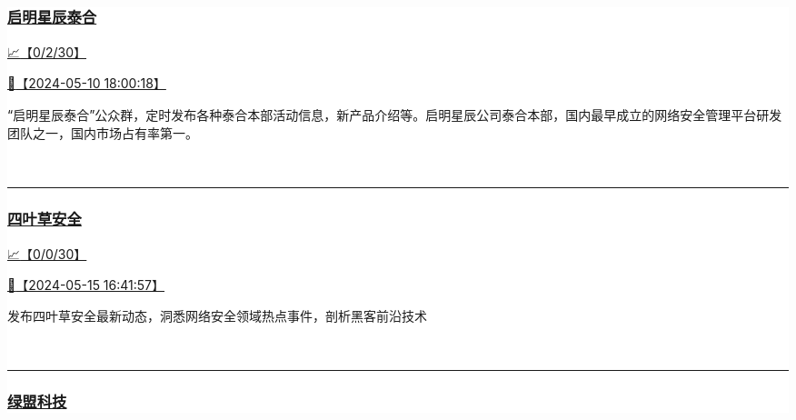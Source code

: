 
### [启明星辰泰合](http://wechat.doonsec.com/wechat_echarts/?biz=MjM5NDI4ODU5OQ==)

[:chart_with_upwards_trend:【0/2/30】](http://wechat.doonsec.com/wechat_echarts/?biz=MjM5NDI4ODU5OQ==)

[:camera_flash:【2024-05-10 18:00:18】](https://mp.weixin.qq.com/s?__biz=MjM5NDI4ODU5OQ==&mid=2684314368&idx=1&sn=f7535d7748e31268a87464f20b08fb52&chksm=bdd0d82a6cbe9697255c2b524f6aaffc87db8322daef299c2f157037742f6842e3ad48720856&scene=27&key=6aae752246096ed8f953dda1a9a10e5db066ebc8142a89d85fac49dc0c039a5afadf1c5d9d4c4f5ca2d08d72334e9aca08a72d12663a9ea9ee7fcaf907f9670ac4fdcd9662112f24662f7787349d4516acfdfbf9281c0d873fdd1f50364446c494ad262d9c6dbf6fe56aa25150c6e80c1dd965143d4e452d4564f212a55d14b8&ascene=0&uin=MjM2NjMzNTUwNA%3D%3D&devicetype=Windows+10+x64&version=63060012&lang=zh_CN&countrycode=BJ&exportkey=n_ChQIAhIQLP04VI%2B1NHVEd%2FnA5wZaFhLgAQIE97dBBAEAAAAAAAPzB5aaEjQAAAAOpnltbLcz9gKNyK89dVj01Q%2FQiZX52Hurt9hQ7dFUeYYZiTnCTjKY6mpuY7MjP3YW2vuAfsNOiYYTa7tnAJFlq8S89JAPtkDBhXYVA7pk9IJNYD0QAbyCTWQUly2Dh7UhsHAjeAtawAJPB%2FbQ6%2B4wJDTvT3HXXng4wYXrwcbu1r%2FPDmMiVasqimBTwCw9wfPnS8m1oK3z2c7pqHsqFjthCZv1m0n6MaR%2FNagCAw5yp3f7WNKaRnbZ2%2B54oRUIBErQqKX2XOw3tApW&acctmode=0&pass_ticket=In3azwGVQx%2BwtfPoA%2BBTq%2BezQbTMa9bg%2BGpFOpOeIO7r%2FZYAkQdrtZS94JKcJu7K0RGz4gQvrE9qvWU8tibYLw%3D%3D&wx_header=0&fontgear=2&scene=27#wechat_redirect)

“启明星辰泰合”公众群，定时发布各种泰合本部活动信息，新产品介绍等。启明星辰公司泰合本部，国内最早成立的网络安全管理平台研发团队之一，国内市场占有率第一。

<img align="top" width="180" src="http://open.weixin.qq.com/qr/code?username=gh_ff488b0e98ad" alt="" />

---


### [四叶草安全](http://wechat.doonsec.com/wechat_echarts/?biz=MjM5MTI2NDQzNg==)

[:chart_with_upwards_trend:【0/0/30】](http://wechat.doonsec.com/wechat_echarts/?biz=MjM5MTI2NDQzNg==)

[:camera_flash:【2024-05-15 16:41:57】](https://mp.weixin.qq.com/s?__biz=MjM5MTI2NDQzNg==&mid=2654551500&idx=1&sn=0000f416eb4ac4081568483330f98fda&chksm=bc6f742bae26fb323383c3c1cbb36ec78ae90e2692d7b8532a133495535591c5b1c3a64d5948&scene=27&key=76710712ab5576f60ee5e72d174ee48fb02898f2a8f6c79a49c8f7b56155ba6cdce1766006ae6ed9279c0d8e8b5f17faddfc3d0fd7752a73822d9d74e8d9f6a5898cd7ab1aaf1baa699f79863aa732d38bf2ea685e688b3689aa4c22d6fa7a102e4fcce58da172114f1829a56989910c7af850332a62bb57fcd3eb62d2fa2c63&ascene=15&uin=MjM2NjMzNTUwNA%3D%3D&devicetype=Windows+10+x64&version=63060012&lang=zh_CN&session_us=gh_9280fc9df285&countrycode=BJ&exportkey=n_ChQIAhIQA1b8hPzZiLuUaHTARFOuoRLvAQIE97dBBAEAAAAAAPBSIya03RAAAAAOpnltbLcz9gKNyK89dVj0oKK1fWzE90Q490%2F099wz8c416e%2FltmMTZak0FA8akBra8JhBT5IpLdaVhS39EMrZpZFAiwrMjDFb8WLgIRoHmPzSzbbZZiKdIUDmCDGoTBa%2F9KzVOQR8cmPQ8zYW4z%2BrgSEMY2gal%2BoEHmjaqHsYk59vUoMK6jorMNYd8FwCN8pwD5eXIyhx24vK8puRXrhyhQ89VRCr86fecUrVBGWB1vRdoZBUkjK5bR1%2B%2BZsYJqEp%2BXBsTDVk8IFt9lOrdPLjKGrNRlQC8CzN&acctmode=0&pass_ticket=ezlHTvbGXcDl7Rf6RR%2B9fuEKFkwNCTncsTqFXyjro2f7moPlC%2BlPvsGabCw%2BOS9akLPwXM9ClDD1LWjNXHG2mg%3D%3D&wx_header=0&fontgear=2&scene=27#wechat_redirect)

发布四叶草安全最新动态，洞悉网络安全领域热点事件，剖析黑客前沿技术

<img align="top" width="180" src="http://open.weixin.qq.com/qr/code?username=gh_ec13b31de182" alt="" />

---


### [绿盟科技](http://wechat.doonsec.com/wechat_echarts/?biz=MjM5ODYyMTM4MA==)
